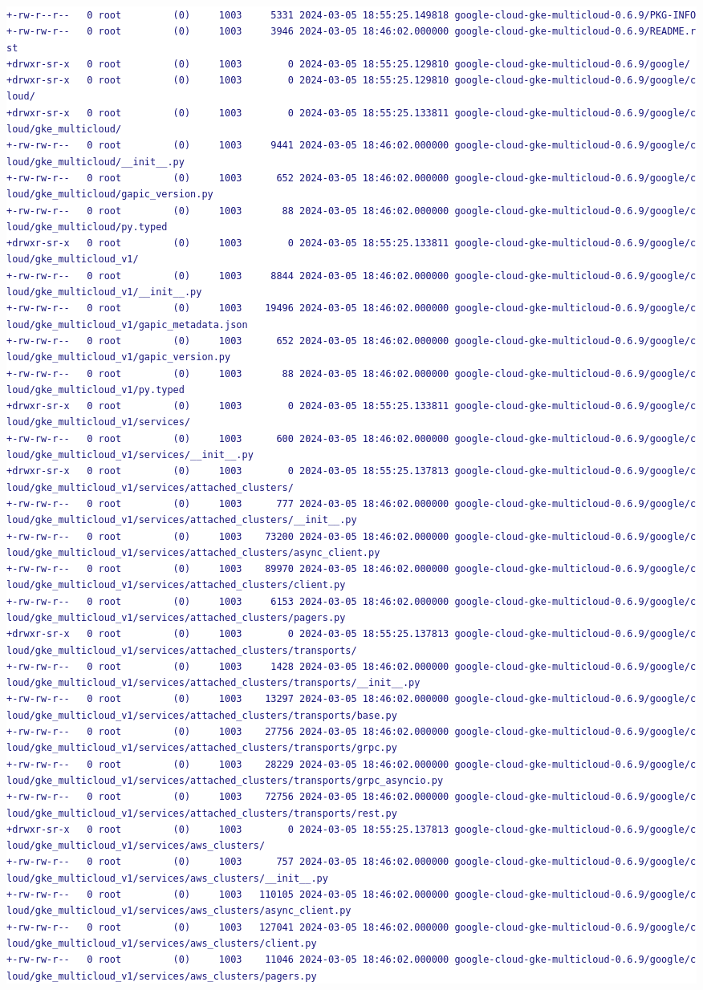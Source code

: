 ```diff
+-rw-r--r--   0 root         (0)     1003     5331 2024-03-05 18:55:25.149818 google-cloud-gke-multicloud-0.6.9/PKG-INFO
+-rw-rw-r--   0 root         (0)     1003     3946 2024-03-05 18:46:02.000000 google-cloud-gke-multicloud-0.6.9/README.rst
+drwxr-sr-x   0 root         (0)     1003        0 2024-03-05 18:55:25.129810 google-cloud-gke-multicloud-0.6.9/google/
+drwxr-sr-x   0 root         (0)     1003        0 2024-03-05 18:55:25.129810 google-cloud-gke-multicloud-0.6.9/google/cloud/
+drwxr-sr-x   0 root         (0)     1003        0 2024-03-05 18:55:25.133811 google-cloud-gke-multicloud-0.6.9/google/cloud/gke_multicloud/
+-rw-rw-r--   0 root         (0)     1003     9441 2024-03-05 18:46:02.000000 google-cloud-gke-multicloud-0.6.9/google/cloud/gke_multicloud/__init__.py
+-rw-rw-r--   0 root         (0)     1003      652 2024-03-05 18:46:02.000000 google-cloud-gke-multicloud-0.6.9/google/cloud/gke_multicloud/gapic_version.py
+-rw-rw-r--   0 root         (0)     1003       88 2024-03-05 18:46:02.000000 google-cloud-gke-multicloud-0.6.9/google/cloud/gke_multicloud/py.typed
+drwxr-sr-x   0 root         (0)     1003        0 2024-03-05 18:55:25.133811 google-cloud-gke-multicloud-0.6.9/google/cloud/gke_multicloud_v1/
+-rw-rw-r--   0 root         (0)     1003     8844 2024-03-05 18:46:02.000000 google-cloud-gke-multicloud-0.6.9/google/cloud/gke_multicloud_v1/__init__.py
+-rw-rw-r--   0 root         (0)     1003    19496 2024-03-05 18:46:02.000000 google-cloud-gke-multicloud-0.6.9/google/cloud/gke_multicloud_v1/gapic_metadata.json
+-rw-rw-r--   0 root         (0)     1003      652 2024-03-05 18:46:02.000000 google-cloud-gke-multicloud-0.6.9/google/cloud/gke_multicloud_v1/gapic_version.py
+-rw-rw-r--   0 root         (0)     1003       88 2024-03-05 18:46:02.000000 google-cloud-gke-multicloud-0.6.9/google/cloud/gke_multicloud_v1/py.typed
+drwxr-sr-x   0 root         (0)     1003        0 2024-03-05 18:55:25.133811 google-cloud-gke-multicloud-0.6.9/google/cloud/gke_multicloud_v1/services/
+-rw-rw-r--   0 root         (0)     1003      600 2024-03-05 18:46:02.000000 google-cloud-gke-multicloud-0.6.9/google/cloud/gke_multicloud_v1/services/__init__.py
+drwxr-sr-x   0 root         (0)     1003        0 2024-03-05 18:55:25.137813 google-cloud-gke-multicloud-0.6.9/google/cloud/gke_multicloud_v1/services/attached_clusters/
+-rw-rw-r--   0 root         (0)     1003      777 2024-03-05 18:46:02.000000 google-cloud-gke-multicloud-0.6.9/google/cloud/gke_multicloud_v1/services/attached_clusters/__init__.py
+-rw-rw-r--   0 root         (0)     1003    73200 2024-03-05 18:46:02.000000 google-cloud-gke-multicloud-0.6.9/google/cloud/gke_multicloud_v1/services/attached_clusters/async_client.py
+-rw-rw-r--   0 root         (0)     1003    89970 2024-03-05 18:46:02.000000 google-cloud-gke-multicloud-0.6.9/google/cloud/gke_multicloud_v1/services/attached_clusters/client.py
+-rw-rw-r--   0 root         (0)     1003     6153 2024-03-05 18:46:02.000000 google-cloud-gke-multicloud-0.6.9/google/cloud/gke_multicloud_v1/services/attached_clusters/pagers.py
+drwxr-sr-x   0 root         (0)     1003        0 2024-03-05 18:55:25.137813 google-cloud-gke-multicloud-0.6.9/google/cloud/gke_multicloud_v1/services/attached_clusters/transports/
+-rw-rw-r--   0 root         (0)     1003     1428 2024-03-05 18:46:02.000000 google-cloud-gke-multicloud-0.6.9/google/cloud/gke_multicloud_v1/services/attached_clusters/transports/__init__.py
+-rw-rw-r--   0 root         (0)     1003    13297 2024-03-05 18:46:02.000000 google-cloud-gke-multicloud-0.6.9/google/cloud/gke_multicloud_v1/services/attached_clusters/transports/base.py
+-rw-rw-r--   0 root         (0)     1003    27756 2024-03-05 18:46:02.000000 google-cloud-gke-multicloud-0.6.9/google/cloud/gke_multicloud_v1/services/attached_clusters/transports/grpc.py
+-rw-rw-r--   0 root         (0)     1003    28229 2024-03-05 18:46:02.000000 google-cloud-gke-multicloud-0.6.9/google/cloud/gke_multicloud_v1/services/attached_clusters/transports/grpc_asyncio.py
+-rw-rw-r--   0 root         (0)     1003    72756 2024-03-05 18:46:02.000000 google-cloud-gke-multicloud-0.6.9/google/cloud/gke_multicloud_v1/services/attached_clusters/transports/rest.py
+drwxr-sr-x   0 root         (0)     1003        0 2024-03-05 18:55:25.137813 google-cloud-gke-multicloud-0.6.9/google/cloud/gke_multicloud_v1/services/aws_clusters/
+-rw-rw-r--   0 root         (0)     1003      757 2024-03-05 18:46:02.000000 google-cloud-gke-multicloud-0.6.9/google/cloud/gke_multicloud_v1/services/aws_clusters/__init__.py
+-rw-rw-r--   0 root         (0)     1003   110105 2024-03-05 18:46:02.000000 google-cloud-gke-multicloud-0.6.9/google/cloud/gke_multicloud_v1/services/aws_clusters/async_client.py
+-rw-rw-r--   0 root         (0)     1003   127041 2024-03-05 18:46:02.000000 google-cloud-gke-multicloud-0.6.9/google/cloud/gke_multicloud_v1/services/aws_clusters/client.py
+-rw-rw-r--   0 root         (0)     1003    11046 2024-03-05 18:46:02.000000 google-cloud-gke-multicloud-0.6.9/google/cloud/gke_multicloud_v1/services/aws_clusters/pagers.py
```